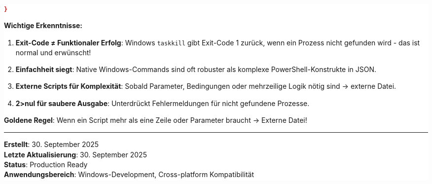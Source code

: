 ```json
}
```

**Wichtige Erkenntnisse:**

1. **Exit-Code ≠ Funktionaler Erfolg**: Windows `taskkill` gibt Exit-Code 1 zurück, wenn ein Prozess nicht gefunden wird - das ist normal und erwünscht!

2. **Einfachheit siegt**: Native Windows-Commands sind oft robuster als komplexe PowerShell-Konstrukte in JSON.

3. **Externe Scripts für Komplexität**: Sobald Parameter, Bedingungen oder mehrzeilige Logik nötig sind → externe Datei.

4. **2>nul für saubere Ausgabe**: Unterdrückt Fehlermeldungen für nicht gefundene Prozesse.

**Goldene Regel**: Wenn ein Script mehr als eine Zeile oder Parameter braucht → Externe Datei!

---
**Erstellt**: 30. September 2025  
**Letzte Aktualisierung**: 30. September 2025  
**Status**: Production Ready  
**Anwendungsbereich**: Windows-Development, Cross-platform Kompatibilität